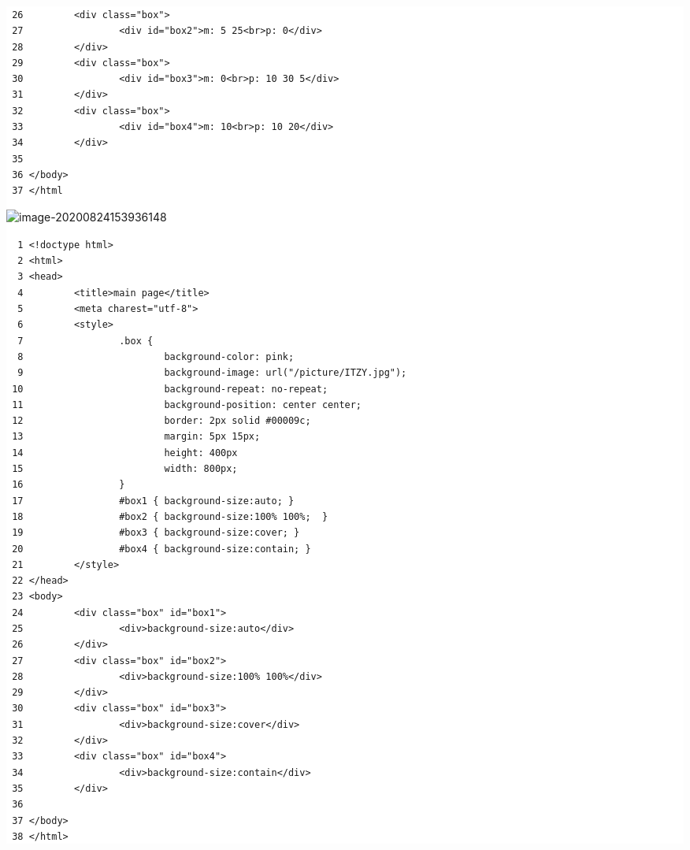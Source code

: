 ```
 26         <div class="box">
 27                 <div id="box2">m: 5 25<br>p: 0</div>
 28         </div>
 29         <div class="box">
 30                 <div id="box3">m: 0<br>p: 10 30 5</div>
 31         </div>
 32         <div class="box">
 33                 <div id="box4">m: 10<br>p: 10 20</div>
 34         </div>
 35 
 36 </body>
 37 </html
```

![image-20200824153936148](C:\Users\user1\AppData\Roaming\Typora\typora-user-images\image-20200824153936148.png)



```
  1 <!doctype html>
  2 <html>
  3 <head>
  4         <title>main page</title>
  5         <meta charest="utf-8">
  6         <style>
  7                 .box {
  8                         background-color: pink;
  9                         background-image: url("/picture/ITZY.jpg");
 10                         background-repeat: no-repeat;
 11                         background-position: center center;
 12                         border: 2px solid #00009c;
 13                         margin: 5px 15px;
 14                         height: 400px
 15                         width: 800px;
 16                 }
 17                 #box1 { background-size:auto; }
 18                 #box2 { background-size:100% 100%;  }
 19                 #box3 { background-size:cover; }
 20                 #box4 { background-size:contain; }
 21         </style>
 22 </head>
 23 <body>
 24         <div class="box" id="box1">
 25                 <div>background-size:auto</div>
 26         </div>
 27         <div class="box" id="box2">
 28                 <div>background-size:100% 100%</div>
 29         </div>
 30         <div class="box" id="box3">
 31                 <div>background-size:cover</div>
 32         </div>
 33         <div class="box" id="box4">
 34                 <div>background-size:contain</div>
 35         </div>
 36 
 37 </body>
 38 </html>
```
